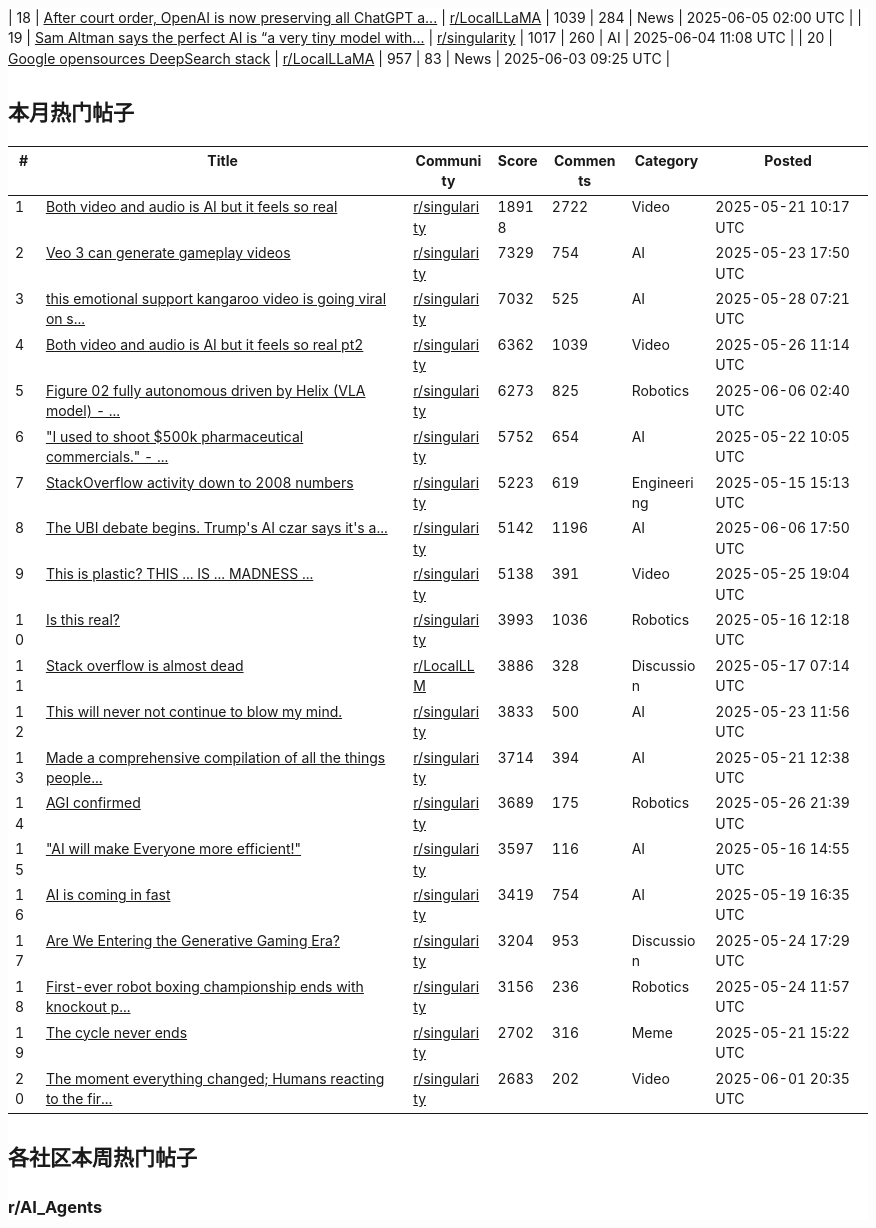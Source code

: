 | 18 | [After court order, OpenAI is now preserving all ChatGPT a...](https://www.reddit.com/comments/1l3niws) | [r/LocalLLaMA](https://www.reddit.com/r/LocalLLaMA) | 1039 | 284 | News | 2025-06-05 02:00 UTC |
| 19 | [Sam Altman says the perfect AI is “a very tiny model with...](https://www.reddit.com/comments/1l32s24) | [r/singularity](https://www.reddit.com/r/singularity) | 1017 | 260 | AI | 2025-06-04 11:08 UTC |
| 20 | [Google opensources DeepSearch stack](https://www.reddit.com/comments/1l27g8d) | [r/LocalLLaMA](https://www.reddit.com/r/LocalLLaMA) | 957 | 83 | News | 2025-06-03 09:25 UTC |


## 本月热门帖子

| # | Title | Community | Score | Comments | Category | Posted |
|---|-------|-----------|-------|----------|----------|--------|
| 1 | [Both video and audio is AI but it feels so real](https://www.reddit.com/comments/1kruapg) | [r/singularity](https://www.reddit.com/r/singularity) | 18918 | 2722 | Video | 2025-05-21 10:17 UTC |
| 2 | [Veo 3 can generate gameplay videos](https://www.reddit.com/comments/1ktpxn9) | [r/singularity](https://www.reddit.com/r/singularity) | 7329 | 754 | AI | 2025-05-23 17:50 UTC |
| 3 | [this emotional support kangaroo video is going viral on s...](https://www.reddit.com/comments/1kxax4j) | [r/singularity](https://www.reddit.com/r/singularity) | 7032 | 525 | AI | 2025-05-28 07:21 UTC |
| 4 | [Both video and audio is AI but it feels so real pt2](https://www.reddit.com/comments/1kvrsgd) | [r/singularity](https://www.reddit.com/r/singularity) | 6362 | 1039 | Video | 2025-05-26 11:14 UTC |
| 5 | [Figure 02 fully autonomous driven by Helix (VLA model) - ...](https://www.reddit.com/comments/1l4hmgt) | [r/singularity](https://www.reddit.com/r/singularity) | 6273 | 825 | Robotics | 2025-06-06 02:40 UTC |
| 6 | [\"I used to shoot $500k pharmaceutical commercials.\" - \...](https://www.reddit.com/comments/1ksmyxw) | [r/singularity](https://www.reddit.com/r/singularity) | 5752 | 654 | AI | 2025-05-22 10:05 UTC |
| 7 | [StackOverflow activity down to 2008 numbers](https://www.reddit.com/comments/1knapc3) | [r/singularity](https://www.reddit.com/r/singularity) | 5223 | 619 | Engineering | 2025-05-15 15:13 UTC |
| 8 | [The UBI debate begins.&nbsp;Trump\'s AI czar says it\'s a...](https://www.reddit.com/comments/1l4ysmr) | [r/singularity](https://www.reddit.com/r/singularity) | 5142 | 1196 | AI | 2025-06-06 17:50 UTC |
| 9 | [This is plastic?   THIS ...&nbsp;IS ...&nbsp;MADNESS ...](https://www.reddit.com/comments/1kvaap1) | [r/singularity](https://www.reddit.com/r/singularity) | 5138 | 391 | Video | 2025-05-25 19:04 UTC |
| 10 | [Is this real?](https://www.reddit.com/comments/1knzefo) | [r/singularity](https://www.reddit.com/r/singularity) | 3993 | 1036 | Robotics | 2025-05-16 12:18 UTC |
| 11 | [Stack overflow is almost dead](https://www.reddit.com/comments/1kon38k) | [r/LocalLLM](https://www.reddit.com/r/LocalLLM) | 3886 | 328 | Discussion | 2025-05-17 07:14 UTC |
| 12 | [This will never not continue to blow my mind.](https://www.reddit.com/comments/1kthogz) | [r/singularity](https://www.reddit.com/r/singularity) | 3833 | 500 | AI | 2025-05-23 11:56 UTC |
| 13 | [Made a comprehensive compilation of all the things people...](https://www.reddit.com/comments/1krwsaw) | [r/singularity](https://www.reddit.com/r/singularity) | 3714 | 394 | AI | 2025-05-21 12:38 UTC |
| 14 | [AGI confirmed](https://www.reddit.com/comments/1kw6c46) | [r/singularity](https://www.reddit.com/r/singularity) | 3689 | 175 | Robotics | 2025-05-26 21:39 UTC |
| 15 | [\"AI will make Everyone more efficient!\"](https://www.reddit.com/comments/1ko2wqu) | [r/singularity](https://www.reddit.com/r/singularity) | 3597 | 116 | AI | 2025-05-16 14:55 UTC |
| 16 | [AI is coming in fast](https://www.reddit.com/comments/1kqg9ig) | [r/singularity](https://www.reddit.com/r/singularity) | 3419 | 754 | AI | 2025-05-19 16:35 UTC |
| 17 | [Are We Entering the Generative Gaming Era?](https://www.reddit.com/comments/1kuh1mt) | [r/singularity](https://www.reddit.com/r/singularity) | 3204 | 953 | Discussion | 2025-05-24 17:29 UTC |
| 18 | [First-ever robot boxing championship ends with knockout p...](https://www.reddit.com/comments/1ku9wml) | [r/singularity](https://www.reddit.com/r/singularity) | 3156 | 236 | Robotics | 2025-05-24 11:57 UTC |
| 19 | [The cycle never ends](https://www.reddit.com/comments/1ks0jrb) | [r/singularity](https://www.reddit.com/r/singularity) | 2702 | 316 | Meme | 2025-05-21 15:22 UTC |
| 20 | [The moment everything changed; Humans reacting to the fir...](https://www.reddit.com/comments/1l0z5yk) | [r/singularity](https://www.reddit.com/r/singularity) | 2683 | 202 | Video | 2025-06-01 20:35 UTC |


## 各社区本周热门帖子

### r/AI_Agents

